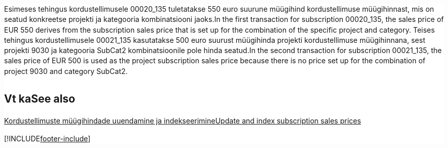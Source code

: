
<span data-ttu-id="f368c-270">Esimeses tehingus kordustellimusele 00020\_135 tuletatakse 550 euro suurune müügihind kordustellimuse müügihinnast, mis on seatud konkreetse projekti ja kategooria kombinatsiooni jaoks.</span><span class="sxs-lookup"><span data-stu-id="f368c-270">In the first transaction for subscription 00020\_135, the sales price of EUR 550 derives from the subscription sales price that is set up for the combination of the specific project and category.</span></span> <span data-ttu-id="f368c-271">Teises tehingus kordustellimusele 00021\_135 kasutatakse 500 euro suurust müügihinda projekti kordustellimuse müügihinnana, sest projekti 9030 ja kategooria SubCat2 kombinatsioonile pole hinda seatud.</span><span class="sxs-lookup"><span data-stu-id="f368c-271">In the second transaction for subscription 00021\_135, the sales price of EUR 500 is used as the project subscription sales price because there is no price set up for the combination of project 9030 and category SubCat2.</span></span>

## <a name="see-also"></a><span data-ttu-id="f368c-272">Vt ka</span><span class="sxs-lookup"><span data-stu-id="f368c-272">See also</span></span>

[<span data-ttu-id="f368c-273">Kordustellimuste müügihindade uuendamine ja indekseerimine</span><span class="sxs-lookup"><span data-stu-id="f368c-273">Update and index subscription sales prices</span></span>](update-and-index-subscription-sales-prices.md)

  




[!INCLUDE[footer-include](../../includes/footer-banner.md)]